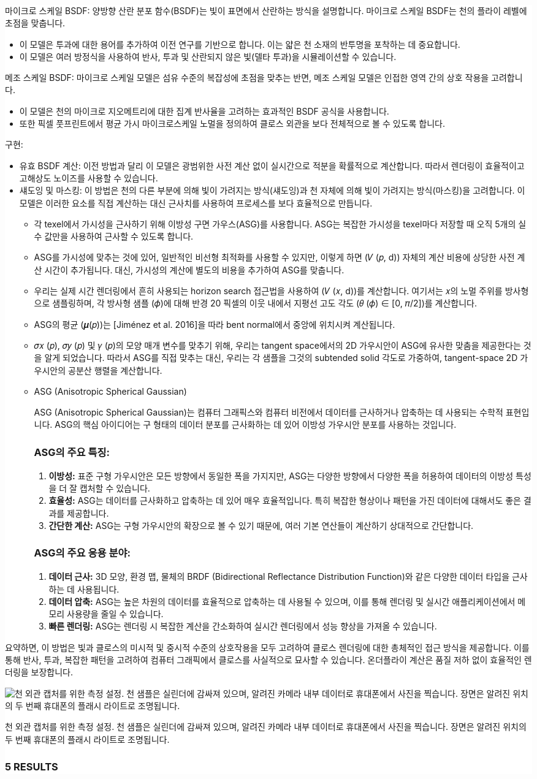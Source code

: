 마이크로 스케일 BSDF: 양방향 산란 분포 함수(BSDF)는 빛이 표면에서 산란하는 방식을 설명합니다. 마이크로 스케일 BSDF는 천의 플라이 레벨에 초점을 맞춥니다.

- 이 모델은 투과에 대한 용어를 추가하여 이전 연구를 기반으로 합니다. 이는 얇은 천 소재의 반투명을 포착하는 데 중요합니다.
- 이 모델은 여러 방정식을 사용하여 반사, 투과 및 산란되지 않은 빛(델타 투과)을 시뮬레이션할 수 있습니다.

메조 스케일 BSDF: 마이크로 스케일 모델은 섬유 수준의 복잡성에 초점을 맞추는 반면, 메조 스케일 모델은 인접한 영역 간의 상호 작용을 고려합니다.

- 이 모델은 천의 마이크로 지오메트리에 대한 집계 반사율을 고려하는 효과적인 BSDF 공식을 사용합니다.
- 또한 픽셀 풋프린트에서 평균 가시 마이크로스케일 노멀을 정의하여 클로스 외관을 보다 전체적으로 볼 수 있도록 합니다.

구현:

- 유효 BSDF 계산: 이전 방법과 달리 이 모델은 광범위한 사전 계산 없이 실시간으로 적분을 확률적으로 계산합니다. 따라서 렌더링이 효율적이고 고해상도 노이즈를 사용할 수 있습니다.
- 섀도잉 및 마스킹: 이 방법은 천의 다른 부분에 의해 빛이 가려지는 방식(섀도잉)과 천 자체에 의해 빛이 가려지는 방식(마스킹)을 고려합니다. 이 모델은 이러한 요소를 직접 계산하는 대신 근사치를 사용하여 프로세스를 보다 효율적으로 만듭니다.
    - 각 texel에서 가시성을 근사하기 위해 이방성 구면 가우스(ASG)를 사용합니다. ASG는 복잡한 가시성을 texel마다 저장할 때 오직 5개의 실수 값만을 사용하여 근사할 수 있도록 합니다.
    - ASG를 가시성에 맞추는 것에 있어, 일반적인 비선형 최적화를 사용할 수 있지만, 이렇게 하면 \(𝑉 (𝑝, d)\) 자체의 계산 비용에 상당한 사전 계산 시간이 추가됩니다. 대신, 가시성의 계산에 별도의 비용을 추가하여 ASG를 맞춥니다.
    - 우리는 실제 시간 렌더링에서 흔히 사용되는 horizon search 접근법을 사용하여 \(𝑉 (𝑥, d)\)를 계산합니다. 여기서는 𝑥의 노멀 주위를 방사형으로 샘플링하며, 각 방사형 샘플 \(𝜙\)에 대해 반경 20 픽셀의 이웃 내에서 지평선 고도 각도 \(𝜃 (𝜙) ∈ [0, 𝜋/2]\)를 계산합니다.
    - ASG의 평균 \(𝝁(𝑝)\)는 [Jiménez et al. 2016]을 따라 bent normal에서 중앙에 위치시켜 계산됩니다.
    - 𝜎𝑥 (𝑝), 𝜎𝑦 (𝑝) 및 𝛾 (𝑝)의 모양 매개 변수를 맞추기 위해, 우리는 tangent space에서의 2D 가우시안이 ASG에 유사한 맞춤을 제공한다는 것을 알게 되었습니다. 따라서 ASG를 직접 맞추는 대신, 우리는 각 샘플을 그것의 subtended solid 각도로 가중하여, tangent-space 2D 가우시안의 공분산 행렬을 계산합니다.
    - ASG (Anisotropic Spherical Gaussian)
        
        ASG (Anisotropic Spherical Gaussian)는 컴퓨터 그래픽스와 컴퓨터 비전에서 데이터를 근사하거나 압축하는 데 사용되는 수학적 표현입니다. ASG의 핵심 아이디어는 구 형태의 데이터 분포를 근사화하는 데 있어 이방성 가우시안 분포를 사용하는 것입니다.
        
        ### **ASG의 주요 특징:**
        
        1. **이방성:** 표준 구형 가우시안은 모든 방향에서 동일한 폭을 가지지만, ASG는 다양한 방향에서 다양한 폭을 허용하여 데이터의 이방성 특성을 더 잘 캡처할 수 있습니다.
        2. **효율성:** ASG는 데이터를 근사화하고 압축하는 데 있어 매우 효율적입니다. 특히 복잡한 형상이나 패턴을 가진 데이터에 대해서도 좋은 결과를 제공합니다.
        3. **간단한 계산:** ASG는 구형 가우시안의 확장으로 볼 수 있기 때문에, 여러 기본 연산들이 계산하기 상대적으로 간단합니다.
        
        ### **ASG의 주요 응용 분야:**
        
        1. **데이터 근사:** 3D 모양, 환경 맵, 물체의 BRDF (Bidirectional Reflectance Distribution Function)와 같은 다양한 데이터 타입을 근사하는 데 사용됩니다.
        2. **데이터 압축:** ASG는 높은 차원의 데이터를 효율적으로 압축하는 데 사용될 수 있으며, 이를 통해 렌더링 및 실시간 애플리케이션에서 메모리 사용량을 줄일 수 있습니다.
        3. **빠른 렌더링:** ASG는 렌더링 시 복잡한 계산을 간소화하여 실시간 렌더링에서 성능 향상을 가져올 수 있습니다.

요약하면, 이 방법은 빛과 클로스의 미시적 및 중시적 수준의 상호작용을 모두 고려하여 클로스 렌더링에 대한 총체적인 접근 방식을 제공합니다. 이를 통해 반사, 투과, 복잡한 패턴을 고려하여 컴퓨터 그래픽에서 클로스를 사실적으로 묘사할 수 있습니다. 온더플라이 계산은 품질 저하 없이 효율적인 렌더링을 보장합니다.

![천 외관 캡처를 위한 측정 설정. 천 샘플은 실린더에 감싸져 있으며, 알려진 카메라 내부 데이터로 휴대폰에서 사진을 찍습니다. 장면은 알려진 위치의 두 번째 휴대폰의 플래시 라이트로 조명됩니다.](A%20Realistic%20Surface-based%20Cloth%20Rendering%20Model%20617f04258751418e8a6fe595f01b942b/Untitled%203.png)

천 외관 캡처를 위한 측정 설정. 천 샘플은 실린더에 감싸져 있으며, 알려진 카메라 내부 데이터로 휴대폰에서 사진을 찍습니다. 장면은 알려진 위치의 두 번째 휴대폰의 플래시 라이트로 조명됩니다.

### 5 RESULTS
